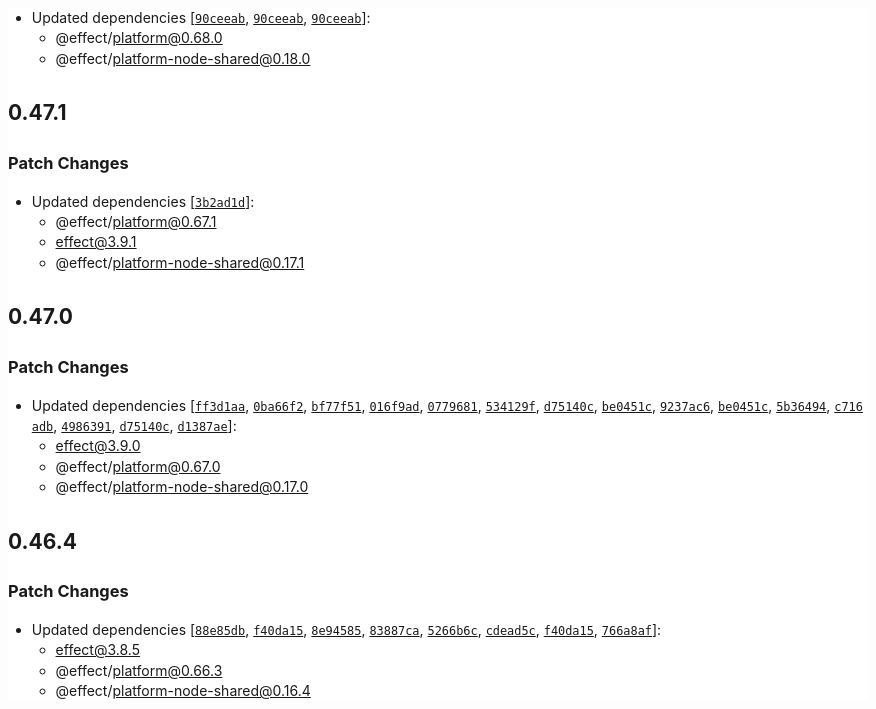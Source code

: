 - Updated dependencies [[`90ceeab`](https://github.com/Effect-TS/effect/commit/90ceeab3a04051b740af18c8af8bd73ee8ec6363), [`90ceeab`](https://github.com/Effect-TS/effect/commit/90ceeab3a04051b740af18c8af8bd73ee8ec6363), [`90ceeab`](https://github.com/Effect-TS/effect/commit/90ceeab3a04051b740af18c8af8bd73ee8ec6363)]:
  - @effect/platform@0.68.0
  - @effect/platform-node-shared@0.18.0

## 0.47.1

### Patch Changes

- Updated dependencies [[`3b2ad1d`](https://github.com/Effect-TS/effect/commit/3b2ad1d58a2e33dc1a72b7037396bd25ca1702a9)]:
  - @effect/platform@0.67.1
  - effect@3.9.1
  - @effect/platform-node-shared@0.17.1

## 0.47.0

### Patch Changes

- Updated dependencies [[`ff3d1aa`](https://github.com/Effect-TS/effect/commit/ff3d1aab290b4d1173b2dfc7e4c76abb4babdc16), [`0ba66f2`](https://github.com/Effect-TS/effect/commit/0ba66f2451641fd6990e02ec1ed01c014db9dab0), [`bf77f51`](https://github.com/Effect-TS/effect/commit/bf77f51b323c383224ebf08adf77a7a6e8c9b3cd), [`016f9ad`](https://github.com/Effect-TS/effect/commit/016f9ad931a4b3d09a34e5caf13d87c5b8e9c984), [`0779681`](https://github.com/Effect-TS/effect/commit/07796813f07de035719728733096ba64ce333469), [`534129f`](https://github.com/Effect-TS/effect/commit/534129f8113ce1a8ec50828083e16da9c86326c6), [`d75140c`](https://github.com/Effect-TS/effect/commit/d75140c7a664ceda43142d999f4ff8dcd36d6dda), [`be0451c`](https://github.com/Effect-TS/effect/commit/be0451c149b6618af79cb839cdf04af2db1efb03), [`9237ac6`](https://github.com/Effect-TS/effect/commit/9237ac69bc07de5b3b60076a0ad2921c21de7457), [`be0451c`](https://github.com/Effect-TS/effect/commit/be0451c149b6618af79cb839cdf04af2db1efb03), [`5b36494`](https://github.com/Effect-TS/effect/commit/5b364942e9a9003fdb8217324f8a2d8369c969da), [`c716adb`](https://github.com/Effect-TS/effect/commit/c716adb250ebbea1d1048d818ef7fed4f621d186), [`4986391`](https://github.com/Effect-TS/effect/commit/49863919cd8628c962a712fb1df30d2983820933), [`d75140c`](https://github.com/Effect-TS/effect/commit/d75140c7a664ceda43142d999f4ff8dcd36d6dda), [`d1387ae`](https://github.com/Effect-TS/effect/commit/d1387aebd1ff01bbebde26be46d488956e4daef6)]:
  - effect@3.9.0
  - @effect/platform@0.67.0
  - @effect/platform-node-shared@0.17.0

## 0.46.4

### Patch Changes

- Updated dependencies [[`88e85db`](https://github.com/Effect-TS/effect/commit/88e85db34bd402526e27a323e950d053fa34d232), [`f40da15`](https://github.com/Effect-TS/effect/commit/f40da15fbeb7c491840b8f409d47de79720891c3), [`8e94585`](https://github.com/Effect-TS/effect/commit/8e94585abe62753bf3af28bfae77926a7c570ac3), [`83887ca`](https://github.com/Effect-TS/effect/commit/83887ca1b1793916913d8550a4db4450cd14a044), [`5266b6c`](https://github.com/Effect-TS/effect/commit/5266b6cd86d76c3886da041c8829bca04b1a3110), [`cdead5c`](https://github.com/Effect-TS/effect/commit/cdead5c9cfd54dc6c4f215d9732f654c4a12e991), [`f40da15`](https://github.com/Effect-TS/effect/commit/f40da15fbeb7c491840b8f409d47de79720891c3), [`766a8af`](https://github.com/Effect-TS/effect/commit/766a8af307b414aca3648d91c4eab7493a5ec862)]:
  - effect@3.8.5
  - @effect/platform@0.66.3
  - @effect/platform-node-shared@0.16.4
